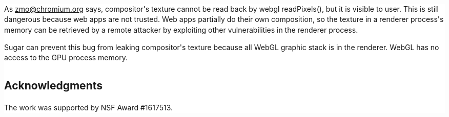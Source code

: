 As zmo@chromium.org says, compositor's texture cannot be read back by webgl readPixels(), but it is visible to user. 
This is still dangerous because web apps are not trusted. Web apps partially do their own composition, so the texture in a renderer process's memory can be retrieved by a remote attacker by exploiting other vulnerabilities in the renderer process.

Sugar can prevent this bug from leaking compositor's texture because all WebGL graphic stack is in the renderer. WebGL has no access to the GPU process memory.

## Acknowledgments

The work was supported by NSF Award #1617513.
